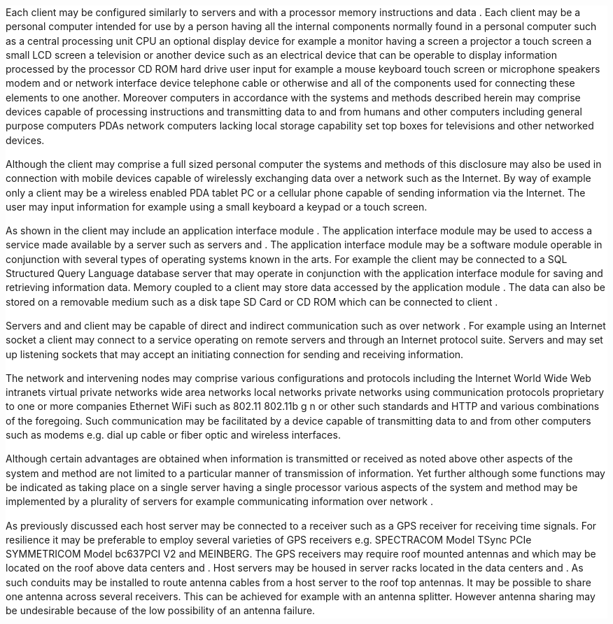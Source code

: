 Each client may be configured similarly to servers and with a processor memory instructions and data . Each client may be a personal computer intended for use by a person having all the internal components normally found in a personal computer such as a central processing unit CPU an optional display device for example a monitor having a screen a projector a touch screen a small LCD screen a television or another device such as an electrical device that can be operable to display information processed by the processor CD ROM hard drive user input for example a mouse keyboard touch screen or microphone speakers modem and or network interface device telephone cable or otherwise and all of the components used for connecting these elements to one another. Moreover computers in accordance with the systems and methods described herein may comprise devices capable of processing instructions and transmitting data to and from humans and other computers including general purpose computers PDAs network computers lacking local storage capability set top boxes for televisions and other networked devices.

Although the client may comprise a full sized personal computer the systems and methods of this disclosure may also be used in connection with mobile devices capable of wirelessly exchanging data over a network such as the Internet. By way of example only a client may be a wireless enabled PDA tablet PC or a cellular phone capable of sending information via the Internet. The user may input information for example using a small keyboard a keypad or a touch screen.

As shown in the client may include an application interface module . The application interface module may be used to access a service made available by a server such as servers and . The application interface module may be a software module operable in conjunction with several types of operating systems known in the arts. For example the client may be connected to a SQL Structured Query Language database server that may operate in conjunction with the application interface module for saving and retrieving information data. Memory coupled to a client may store data accessed by the application module . The data can also be stored on a removable medium such as a disk tape SD Card or CD ROM which can be connected to client .

Servers and and client may be capable of direct and indirect communication such as over network . For example using an Internet socket a client may connect to a service operating on remote servers and through an Internet protocol suite. Servers and may set up listening sockets that may accept an initiating connection for sending and receiving information.

The network and intervening nodes may comprise various configurations and protocols including the Internet World Wide Web intranets virtual private networks wide area networks local networks private networks using communication protocols proprietary to one or more companies Ethernet WiFi such as 802.11 802.11b g n or other such standards and HTTP and various combinations of the foregoing. Such communication may be facilitated by a device capable of transmitting data to and from other computers such as modems e.g. dial up cable or fiber optic and wireless interfaces.

Although certain advantages are obtained when information is transmitted or received as noted above other aspects of the system and method are not limited to a particular manner of transmission of information. Yet further although some functions may be indicated as taking place on a single server having a single processor various aspects of the system and method may be implemented by a plurality of servers for example communicating information over network .

As previously discussed each host server may be connected to a receiver such as a GPS receiver for receiving time signals. For resilience it may be preferable to employ several varieties of GPS receivers e.g. SPECTRACOM Model TSync PCIe SYMMETRICOM Model bc637PCI V2 and MEINBERG. The GPS receivers may require roof mounted antennas and which may be located on the roof above data centers and . Host servers may be housed in server racks located in the data centers and . As such conduits may be installed to route antenna cables from a host server to the roof top antennas. It may be possible to share one antenna across several receivers. This can be achieved for example with an antenna splitter. However antenna sharing may be undesirable because of the low possibility of an antenna failure.
